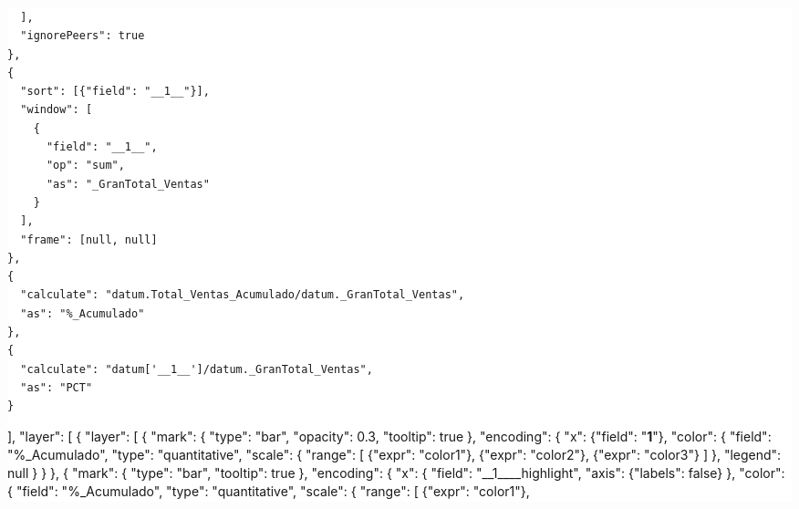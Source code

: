       ],
      "ignorePeers": true
    },
    {
      "sort": [{"field": "__1__"}],
      "window": [
        {
          "field": "__1__",
          "op": "sum",
          "as": "_GranTotal_Ventas"
        }
      ],
      "frame": [null, null]
    },
    {
      "calculate": "datum.Total_Ventas_Acumulado/datum._GranTotal_Ventas",
      "as": "%_Acumulado"
    },
    {
      "calculate": "datum['__1__']/datum._GranTotal_Ventas",
      "as": "PCT"
    }
  ],
  "layer": [
    {
      "layer": [
        {
          "mark": {
            "type": "bar",
            "opacity": 0.3,
            "tooltip": true
          },
          "encoding": {
            "x": {"field": "__1__"},
            "color": {
              "field": "%_Acumulado",
              "type": "quantitative",
              "scale": {
                "range": [
                  {"expr": "color1"},
                  {"expr": "color2"},
                  {"expr": "color3"}
                ]
              },
              "legend": null
            }
          }
        },
        {
          "mark": {
            "type": "bar",
            "tooltip": true
          },
          "encoding": {
            "x": {
              "field": "__1____highlight",
              "axis": {"labels": false}
            },
            "color": {
              "field": "%_Acumulado",
              "type": "quantitative",
              "scale": {
                "range": [
                  {"expr": "color1"},
